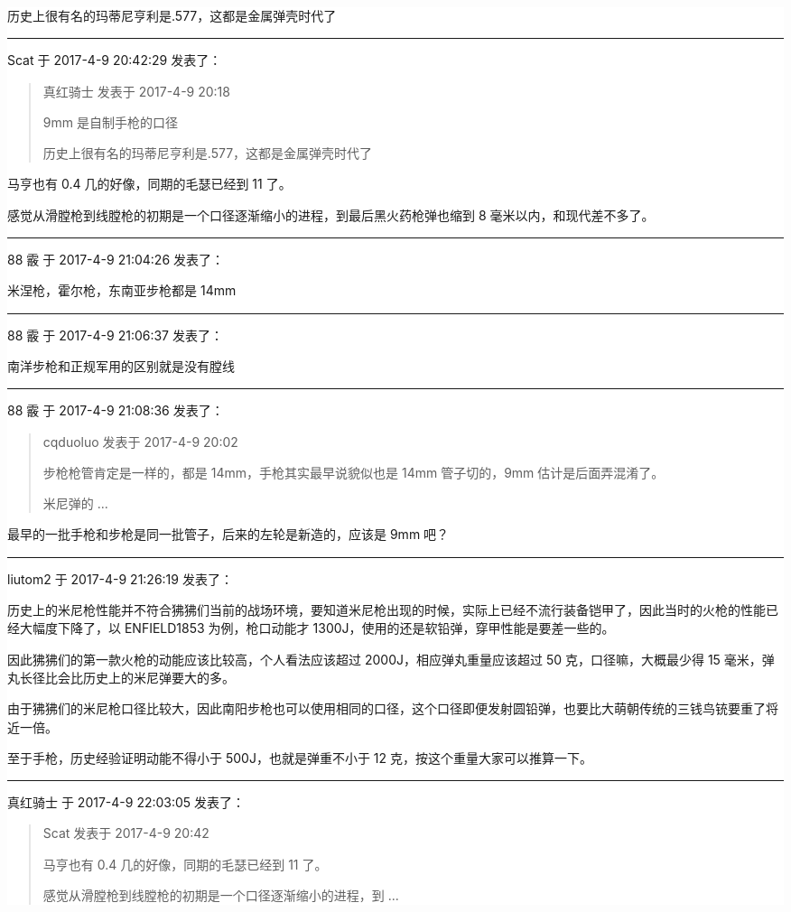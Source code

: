 历史上很有名的玛蒂尼亨利是.577，这都是金属弹壳时代了

---

Scat 于 2017-4-9 20:42:29 发表了：

> 真红骑士 发表于 2017-4-9 20:18
>
> 9mm 是自制手枪的口径
>
> 历史上很有名的玛蒂尼亨利是.577，这都是金属弹壳时代了

马亨也有 0.4 几的好像，同期的毛瑟已经到 11 了。

感觉从滑膛枪到线膛枪的初期是一个口径逐渐缩小的进程，到最后黑火药枪弹也缩到 8 毫米以内，和现代差不多了。

---

88 霰 于 2017-4-9 21:04:26 发表了：

米涅枪，霍尔枪，东南亚步枪都是 14mm

---

88 霰 于 2017-4-9 21:06:37 发表了：

南洋步枪和正规军用的区别就是没有膛线

---

88 霰 于 2017-4-9 21:08:36 发表了：

> cqduoluo 发表于 2017-4-9 20:02
>
> 步枪枪管肯定是一样的，都是 14mm，手枪其实最早说貌似也是 14mm 管子切的，9mm 估计是后面弄混淆了。
>
> 米尼弹的 ...

最早的一批手枪和步枪是同一批管子，后来的左轮是新造的，应该是 9mm 吧？

---

liutom2 于 2017-4-9 21:26:19 发表了：

历史上的米尼枪性能并不符合狒狒们当前的战场环境，要知道米尼枪出现的时候，实际上已经不流行装备铠甲了，因此当时的火枪的性能已经大幅度下降了，以 ENFIELD1853 为例，枪口动能才 1300J，使用的还是软铅弹，穿甲性能是要差一些的。

因此狒狒们的第一款火枪的动能应该比较高，个人看法应该超过 2000J，相应弹丸重量应该超过 50 克，口径嘛，大概最少得 15 毫米，弹丸长径比会比历史上的米尼弹要大的多。

由于狒狒们的米尼枪口径比较大，因此南阳步枪也可以使用相同的口径，这个口径即便发射圆铅弹，也要比大萌朝传统的三钱鸟铳要重了将近一倍。

至于手枪，历史经验证明动能不得小于 500J，也就是弹重不小于 12 克，按这个重量大家可以推算一下。

---

真红骑士 于 2017-4-9 22:03:05 发表了：

> Scat 发表于 2017-4-9 20:42
>
> 马亨也有 0.4 几的好像，同期的毛瑟已经到 11 了。
>
> 感觉从滑膛枪到线膛枪的初期是一个口径逐渐缩小的进程，到 ...
